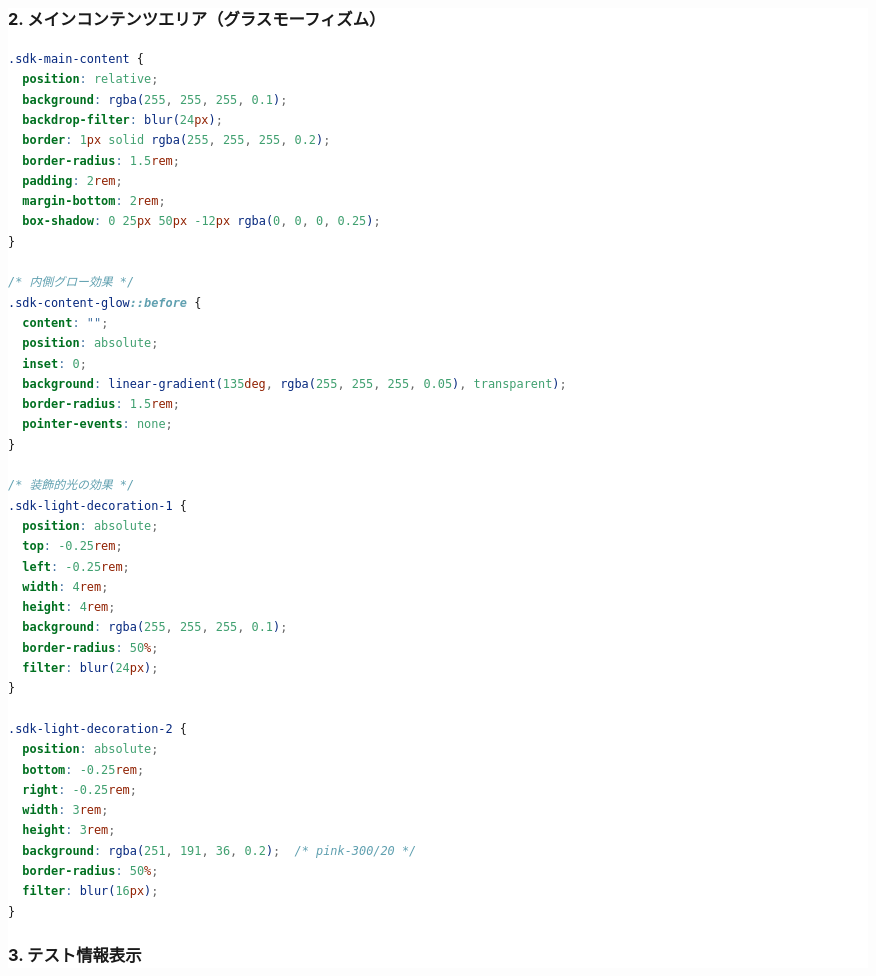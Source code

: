 ```css
```

### 2. メインコンテンツエリア（グラスモーフィズム）

```css
.sdk-main-content {
  position: relative;
  background: rgba(255, 255, 255, 0.1);
  backdrop-filter: blur(24px);
  border: 1px solid rgba(255, 255, 255, 0.2);
  border-radius: 1.5rem;
  padding: 2rem;
  margin-bottom: 2rem;
  box-shadow: 0 25px 50px -12px rgba(0, 0, 0, 0.25);
}

/* 内側グロー効果 */
.sdk-content-glow::before {
  content: "";
  position: absolute;
  inset: 0;
  background: linear-gradient(135deg, rgba(255, 255, 255, 0.05), transparent);
  border-radius: 1.5rem;
  pointer-events: none;
}

/* 装飾的光の効果 */
.sdk-light-decoration-1 {
  position: absolute;
  top: -0.25rem;
  left: -0.25rem;
  width: 4rem;
  height: 4rem;
  background: rgba(255, 255, 255, 0.1);
  border-radius: 50%;
  filter: blur(24px);
}

.sdk-light-decoration-2 {
  position: absolute;
  bottom: -0.25rem;
  right: -0.25rem;
  width: 3rem;
  height: 3rem;
  background: rgba(251, 191, 36, 0.2);  /* pink-300/20 */
  border-radius: 50%;
  filter: blur(16px);
}
```

### 3. テスト情報表示
